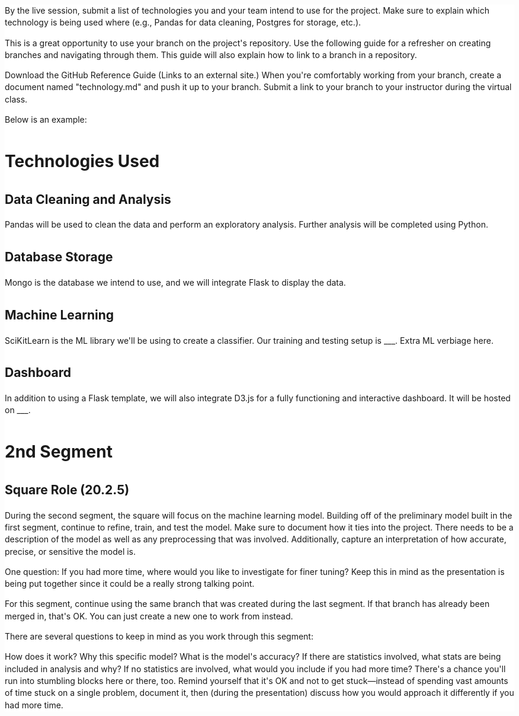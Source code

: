 By the live session, submit a list of technologies you and your team intend to use for the project. Make sure to explain which technology is being used where (e.g., Pandas for data cleaning, Postgres for storage, etc.).

This is a great opportunity to use your branch on the project's repository. Use the following guide for a refresher on creating branches and navigating through them. This guide will also explain how to link to a branch in a repository.

Download the GitHub Reference Guide (Links to an external site.)
When you're comfortably working from your branch, create a document named "technology.md" and push it up to your branch. Submit a link to your branch to your instructor during the virtual class.

Below is an example:

# Technologies Used
## Data Cleaning and Analysis
Pandas will be used to clean the data and perform an exploratory analysis. Further analysis will be completed using Python.

## Database Storage
Mongo is the database we intend to use, and we will integrate Flask to display the data.

## Machine Learning
SciKitLearn is the ML library we'll be using to create a classifier. Our training and testing setup is ___. Extra ML verbiage here.

## Dashboard
In addition to using a Flask template, we will also integrate D3.js for a fully functioning and interactive dashboard. It will be hosted on ___.

# 2nd Segment
## Square Role (20.2.5)
During the second segment, the square will focus on the machine learning model. Building off of the preliminary model built in the first segment, continue to refine, train, and test the model. Make sure to document how it ties into the project. There needs to be a description of the model as well as any preprocessing that was involved. Additionally, capture an interpretation of how accurate, precise, or sensitive the model is.

One question: If you had more time, where would you like to investigate for finer tuning? Keep this in mind as the presentation is being put together since it could be a really strong talking point.

For this segment, continue using the same branch that was created during the last segment. If that branch has already been merged in, that's OK. You can just create a new one to work from instead.

There are several questions to keep in mind as you work through this segment:

How does it work?
Why this specific model?
What is the model's accuracy?
If there are statistics involved, what stats are being included in analysis and why?
If no statistics are involved, what would you include if you had more time?
There's a chance you'll run into stumbling blocks here or there, too. Remind yourself that it's OK and not to get stuck—instead of spending vast amounts of time stuck on a single problem, document it, then (during the presentation) discuss how you would approach it differently if you had more time.
